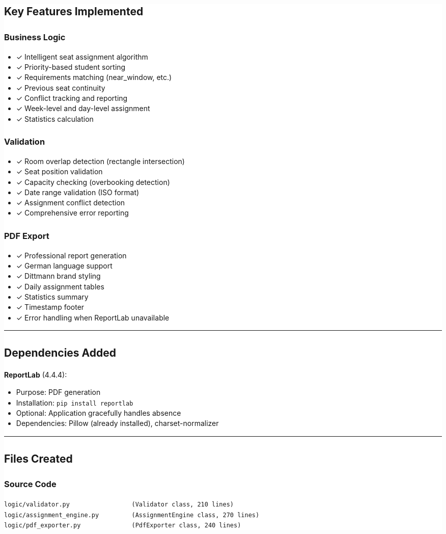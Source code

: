 ## Key Features Implemented

### Business Logic
- ✓ Intelligent seat assignment algorithm
- ✓ Priority-based student sorting
- ✓ Requirements matching (near_window, etc.)
- ✓ Previous seat continuity
- ✓ Conflict tracking and reporting
- ✓ Week-level and day-level assignment
- ✓ Statistics calculation

### Validation
- ✓ Room overlap detection (rectangle intersection)
- ✓ Seat position validation
- ✓ Capacity checking (overbooking detection)
- ✓ Date range validation (ISO format)
- ✓ Assignment conflict detection
- ✓ Comprehensive error reporting

### PDF Export
- ✓ Professional report generation
- ✓ German language support
- ✓ Dittmann brand styling
- ✓ Daily assignment tables
- ✓ Statistics summary
- ✓ Timestamp footer
- ✓ Error handling when ReportLab unavailable

---

## Dependencies Added

**ReportLab** (4.4.4):
- Purpose: PDF generation
- Installation: `pip install reportlab`
- Optional: Application gracefully handles absence
- Dependencies: Pillow (already installed), charset-normalizer

---

## Files Created

### Source Code
```
logic/validator.py                 (Validator class, 210 lines)
logic/assignment_engine.py         (AssignmentEngine class, 270 lines)
logic/pdf_exporter.py              (PdfExporter class, 240 lines)
```
